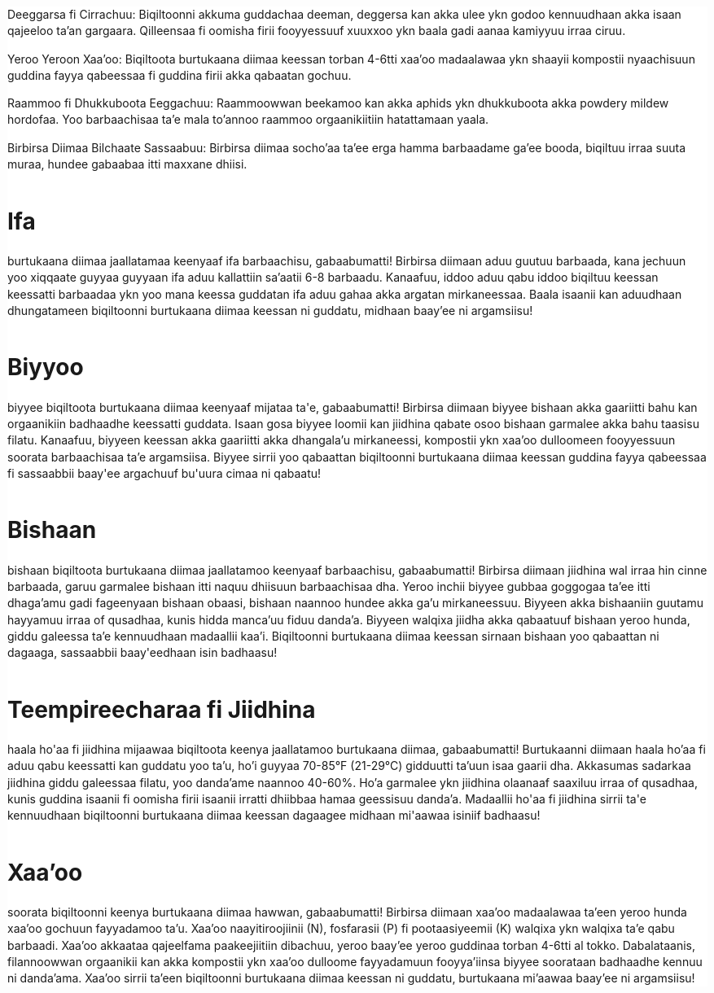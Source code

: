 Deeggarsa fi Cirrachuu: Biqiltoonni akkuma guddachaa deeman, deggersa kan akka ulee ykn godoo kennuudhaan akka isaan qajeeloo ta’an gargaara. Qilleensaa fi oomisha firii fooyyessuuf xuuxxoo ykn baala gadi aanaa kamiyyuu irraa ciruu.

Yeroo Yeroon Xaa’oo: Biqiltoota burtukaana diimaa keessan torban 4-6tti xaa’oo madaalawaa ykn shaayii kompostii nyaachisuun guddina fayya qabeessaa fi guddina firii akka qabaatan gochuu.

Raammoo fi Dhukkuboota Eeggachuu: Raammoowwan beekamoo kan akka aphids ykn dhukkuboota akka powdery mildew hordofaa. Yoo barbaachisaa ta’e mala to’annoo raammoo orgaanikiitiin hatattamaan yaala.

Birbirsa Diimaa Bilchaate Sassaabuu: Birbirsa diimaa socho’aa ta’ee erga hamma barbaadame ga’ee booda, biqiltuu irraa suuta muraa, hundee gabaabaa itti maxxane dhiisi.
# Ifa
burtukaana diimaa jaallatamaa keenyaaf ifa barbaachisu, gabaabumatti! Birbirsa diimaan aduu guutuu barbaada, kana jechuun yoo xiqqaate guyyaa guyyaan ifa aduu kallattiin sa’aatii 6-8 barbaadu. Kanaafuu, iddoo aduu qabu iddoo biqiltuu keessan keessatti barbaadaa ykn yoo mana keessa guddatan ifa aduu gahaa akka argatan mirkaneessaa. Baala isaanii kan aduudhaan dhungatameen biqiltoonni burtukaana diimaa keessan ni guddatu, midhaan baayʼee ni argamsiisu!

# Biyyoo
biyyee biqiltoota burtukaana diimaa keenyaaf mijataa ta'e, gabaabumatti! Birbirsa diimaan biyyee bishaan akka gaariitti bahu kan orgaanikiin badhaadhe keessatti guddata. Isaan gosa biyyee loomii kan jiidhina qabate osoo bishaan garmalee akka bahu taasisu filatu. Kanaafuu, biyyeen keessan akka gaariitti akka dhangala’u mirkaneessi, kompostii ykn xaa’oo dulloomeen fooyyessuun soorata barbaachisaa ta’e argamsiisa. Biyyee sirrii yoo qabaattan biqiltoonni burtukaana diimaa keessan guddina fayya qabeessaa fi sassaabbii baay'ee argachuuf bu'uura cimaa ni qabaatu!

# Bishaan
bishaan biqiltoota burtukaana diimaa jaallatamoo keenyaaf barbaachisu, gabaabumatti! Birbirsa diimaan jiidhina wal irraa hin cinne barbaada, garuu garmalee bishaan itti naquu dhiisuun barbaachisaa dha. Yeroo inchii biyyee gubbaa goggogaa ta’ee itti dhaga’amu gadi fageenyaan bishaan obaasi, bishaan naannoo hundee akka ga’u mirkaneessuu. Biyyeen akka bishaaniin guutamu hayyamuu irraa of qusadhaa, kunis hidda manca’uu fiduu danda’a. Biyyeen walqixa jiidha akka qabaatuuf bishaan yeroo hunda, giddu galeessa ta’e kennuudhaan madaallii kaa’i. Biqiltoonni burtukaana diimaa keessan sirnaan bishaan yoo qabaattan ni dagaaga, sassaabbii baay'eedhaan isin badhaasu!

# Teempireecharaa fi Jiidhina
haala ho'aa fi jiidhina mijaawaa biqiltoota keenya jaallatamoo burtukaana diimaa, gabaabumatti! Burtukaanni diimaan haala ho’aa fi aduu qabu keessatti kan guddatu yoo ta’u, ho’i guyyaa 70-85°F (21-29°C) gidduutti ta’uun isaa gaarii dha. Akkasumas sadarkaa jiidhina giddu galeessaa filatu, yoo danda’ame naannoo 40-60%. Ho’a garmalee ykn jiidhina olaanaaf saaxiluu irraa of qusadhaa, kunis guddina isaanii fi oomisha firii isaanii irratti dhiibbaa hamaa geessisuu danda’a. Madaallii ho'aa fi jiidhina sirrii ta'e kennuudhaan biqiltoonni burtukaana diimaa keessan dagaagee midhaan mi'aawaa isiniif badhaasu!

# Xaa’oo
soorata biqiltoonni keenya burtukaana diimaa hawwan, gabaabumatti! Birbirsa diimaan xaa’oo madaalawaa ta’een yeroo hunda xaa’oo gochuun fayyadamoo ta’u. Xaa’oo naayitiroojiinii (N), fosfarasii (P) fi pootaasiyeemii (K) walqixa ykn walqixa ta’e qabu barbaadi. Xaa’oo akkaataa qajeelfama paakeejiitiin dibachuu, yeroo baay’ee yeroo guddinaa torban 4-6tti al tokko. Dabalataanis, filannoowwan orgaanikii kan akka kompostii ykn xaa’oo dulloome fayyadamuun fooyya’iinsa biyyee soorataan badhaadhe kennuu ni danda’ama. Xaa’oo sirrii ta’een biqiltoonni burtukaana diimaa keessan ni guddatu, burtukaana mi’aawaa baay’ee ni argamsiisu!
